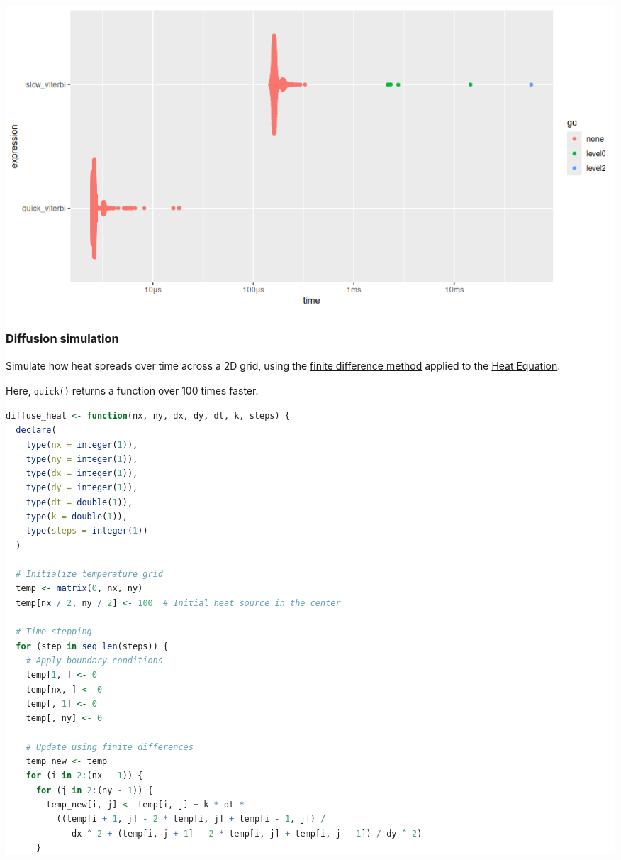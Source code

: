 <img src="man/figures/README-unnamed-chunk-6-1.png" width="100%" />

### Diffusion simulation

Simulate how heat spreads over time across a 2D grid, using the [finite
difference method](https://en.wikipedia.org/wiki/Finite_difference)
applied to the [Heat
Equation](https://en.wikipedia.org/wiki/Heat_equation).

Here, `quick()` returns a function over 100 times faster.

``` r
diffuse_heat <- function(nx, ny, dx, dy, dt, k, steps) {
  declare(
    type(nx = integer(1)),
    type(ny = integer(1)),
    type(dx = integer(1)),
    type(dy = integer(1)),
    type(dt = double(1)),
    type(k = double(1)),
    type(steps = integer(1))
  )

  # Initialize temperature grid
  temp <- matrix(0, nx, ny)
  temp[nx / 2, ny / 2] <- 100  # Initial heat source in the center

  # Time stepping
  for (step in seq_len(steps)) {
    # Apply boundary conditions
    temp[1, ] <- 0
    temp[nx, ] <- 0
    temp[, 1] <- 0
    temp[, ny] <- 0

    # Update using finite differences
    temp_new <- temp
    for (i in 2:(nx - 1)) {
      for (j in 2:(ny - 1)) {
        temp_new[i, j] <- temp[i, j] + k * dt *
          ((temp[i + 1, j] - 2 * temp[i, j] + temp[i - 1, j]) /
             dx ^ 2 + (temp[i, j + 1] - 2 * temp[i, j] + temp[i, j - 1]) / dy ^ 2)
      }
```